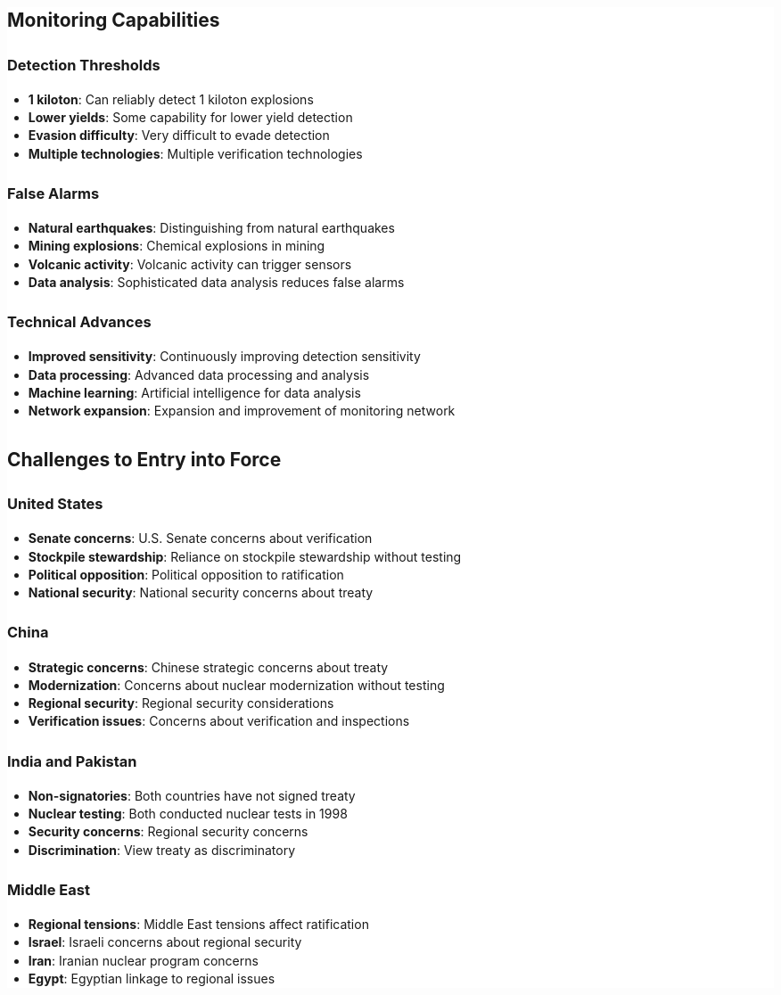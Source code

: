 ## Monitoring Capabilities

### Detection Thresholds

- **1 kiloton**: Can reliably detect 1 kiloton explosions
- **Lower yields**: Some capability for lower yield detection
- **Evasion difficulty**: Very difficult to evade detection
- **Multiple technologies**: Multiple verification technologies

### False Alarms

- **Natural earthquakes**: Distinguishing from natural earthquakes
- **Mining explosions**: Chemical explosions in mining
- **Volcanic activity**: Volcanic activity can trigger sensors
- **Data analysis**: Sophisticated data analysis reduces false alarms

### Technical Advances

- **Improved sensitivity**: Continuously improving detection sensitivity
- **Data processing**: Advanced data processing and analysis
- **Machine learning**: Artificial intelligence for data analysis
- **Network expansion**: Expansion and improvement of monitoring network

## Challenges to Entry into Force

### United States

- **Senate concerns**: U.S. Senate concerns about verification
- **Stockpile stewardship**: Reliance on stockpile stewardship without testing
- **Political opposition**: Political opposition to ratification
- **National security**: National security concerns about treaty

### China

- **Strategic concerns**: Chinese strategic concerns about treaty
- **Modernization**: Concerns about nuclear modernization without testing
- **Regional security**: Regional security considerations
- **Verification issues**: Concerns about verification and inspections

### India and Pakistan

- **Non-signatories**: Both countries have not signed treaty
- **Nuclear testing**: Both conducted nuclear tests in 1998
- **Security concerns**: Regional security concerns
- **Discrimination**: View treaty as discriminatory

### Middle East

- **Regional tensions**: Middle East tensions affect ratification
- **Israel**: Israeli concerns about regional security
- **Iran**: Iranian nuclear program concerns
- **Egypt**: Egyptian linkage to regional issues
